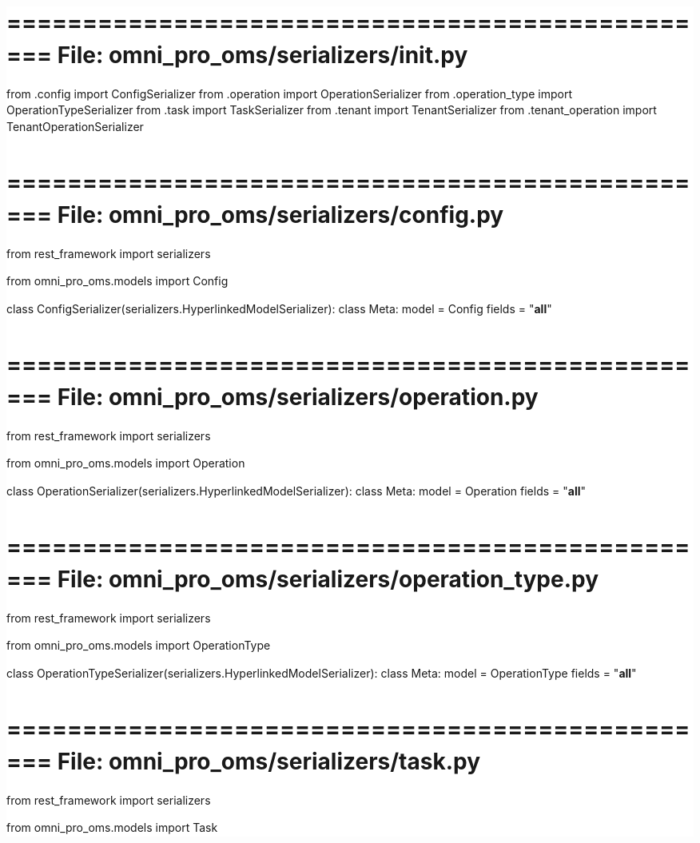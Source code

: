 
================================================
File: omni_pro_oms/serializers/__init__.py
================================================
from .config import ConfigSerializer
from .operation import OperationSerializer
from .operation_type import OperationTypeSerializer
from .task import TaskSerializer
from .tenant import TenantSerializer
from .tenant_operation import TenantOperationSerializer


================================================
File: omni_pro_oms/serializers/config.py
================================================
from rest_framework import serializers

from omni_pro_oms.models import Config


class ConfigSerializer(serializers.HyperlinkedModelSerializer):
    class Meta:
        model = Config
        fields = "__all__"


================================================
File: omni_pro_oms/serializers/operation.py
================================================
from rest_framework import serializers

from omni_pro_oms.models import Operation


class OperationSerializer(serializers.HyperlinkedModelSerializer):
    class Meta:
        model = Operation
        fields = "__all__"


================================================
File: omni_pro_oms/serializers/operation_type.py
================================================
from rest_framework import serializers

from omni_pro_oms.models import OperationType


class OperationTypeSerializer(serializers.HyperlinkedModelSerializer):
    class Meta:
        model = OperationType
        fields = "__all__"


================================================
File: omni_pro_oms/serializers/task.py
================================================
from rest_framework import serializers

from omni_pro_oms.models import Task
